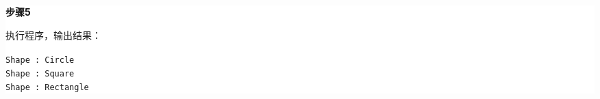 **步骤5**

执行程序，输出结果：

```
Shape : Circle
Shape : Square
Shape : Rectangle
```



<iframe type="text/html" width="100%" height="385" src="http://www.youtube.com/embed/gfmjMWjn-Xg" frameborder="0"></iframe>